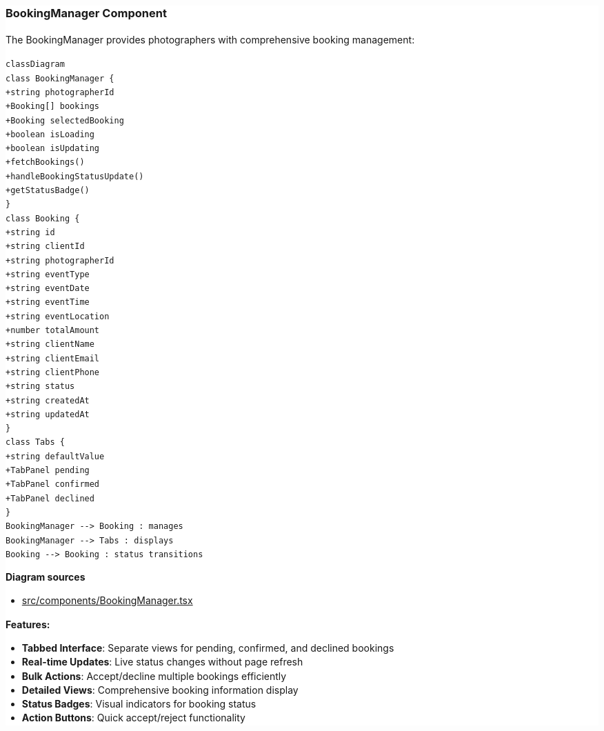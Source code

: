 ### BookingManager Component

The BookingManager provides photographers with comprehensive booking management:

```mermaid
classDiagram
class BookingManager {
+string photographerId
+Booking[] bookings
+Booking selectedBooking
+boolean isLoading
+boolean isUpdating
+fetchBookings()
+handleBookingStatusUpdate()
+getStatusBadge()
}
class Booking {
+string id
+string clientId
+string photographerId
+string eventType
+string eventDate
+string eventTime
+string eventLocation
+number totalAmount
+string clientName
+string clientEmail
+string clientPhone
+string status
+string createdAt
+string updatedAt
}
class Tabs {
+string defaultValue
+TabPanel pending
+TabPanel confirmed
+TabPanel declined
}
BookingManager --> Booking : manages
BookingManager --> Tabs : displays
Booking --> Booking : status transitions
```

**Diagram sources**
- [src/components/BookingManager.tsx](file://src/components/BookingManager.tsx#L15-L50)

**Features:**
- **Tabbed Interface**: Separate views for pending, confirmed, and declined bookings
- **Real-time Updates**: Live status changes without page refresh
- **Bulk Actions**: Accept/decline multiple bookings efficiently
- **Detailed Views**: Comprehensive booking information display
- **Status Badges**: Visual indicators for booking status
- **Action Buttons**: Quick accept/reject functionality
